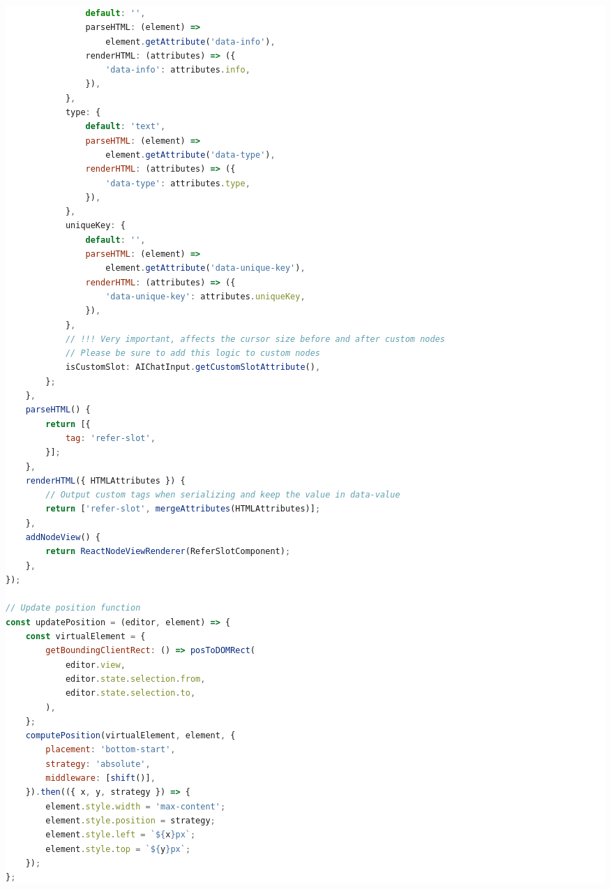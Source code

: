 ```jsx live=true dir="column" noInline=true
                default: '',
                parseHTML: (element) =>
                    element.getAttribute('data-info'),
                renderHTML: (attributes) => ({
                    'data-info': attributes.info,
                }),
            },
            type: {
                default: 'text',
                parseHTML: (element) =>
                    element.getAttribute('data-type'),
                renderHTML: (attributes) => ({
                    'data-type': attributes.type,
                }),
            },
            uniqueKey: {
                default: '',
                parseHTML: (element) =>
                    element.getAttribute('data-unique-key'),
                renderHTML: (attributes) => ({
                    'data-unique-key': attributes.uniqueKey,
                }),
            },
            // !!! Very important, affects the cursor size before and after custom nodes
            // Please be sure to add this logic to custom nodes
            isCustomSlot: AIChatInput.getCustomSlotAttribute(),
        };
    },
    parseHTML() {
        return [{
            tag: 'refer-slot',
        }];
    },
    renderHTML({ HTMLAttributes }) {
        // Output custom tags when serializing and keep the value in data-value
        return ['refer-slot', mergeAttributes(HTMLAttributes)];
    },
    addNodeView() {
        return ReactNodeViewRenderer(ReferSlotComponent);
    },
});

// Update position function
const updatePosition = (editor, element) => {
    const virtualElement = {
        getBoundingClientRect: () => posToDOMRect(
            editor.view,
            editor.state.selection.from,
            editor.state.selection.to,
        ),
    };
    computePosition(virtualElement, element, {
        placement: 'bottom-start',
        strategy: 'absolute',
        middleware: [shift()],
    }).then(({ x, y, strategy }) => {
        element.style.width = 'max-content';
        element.style.position = strategy;
        element.style.left = `${x}px`;
        element.style.top = `${y}px`;
    });
};

```